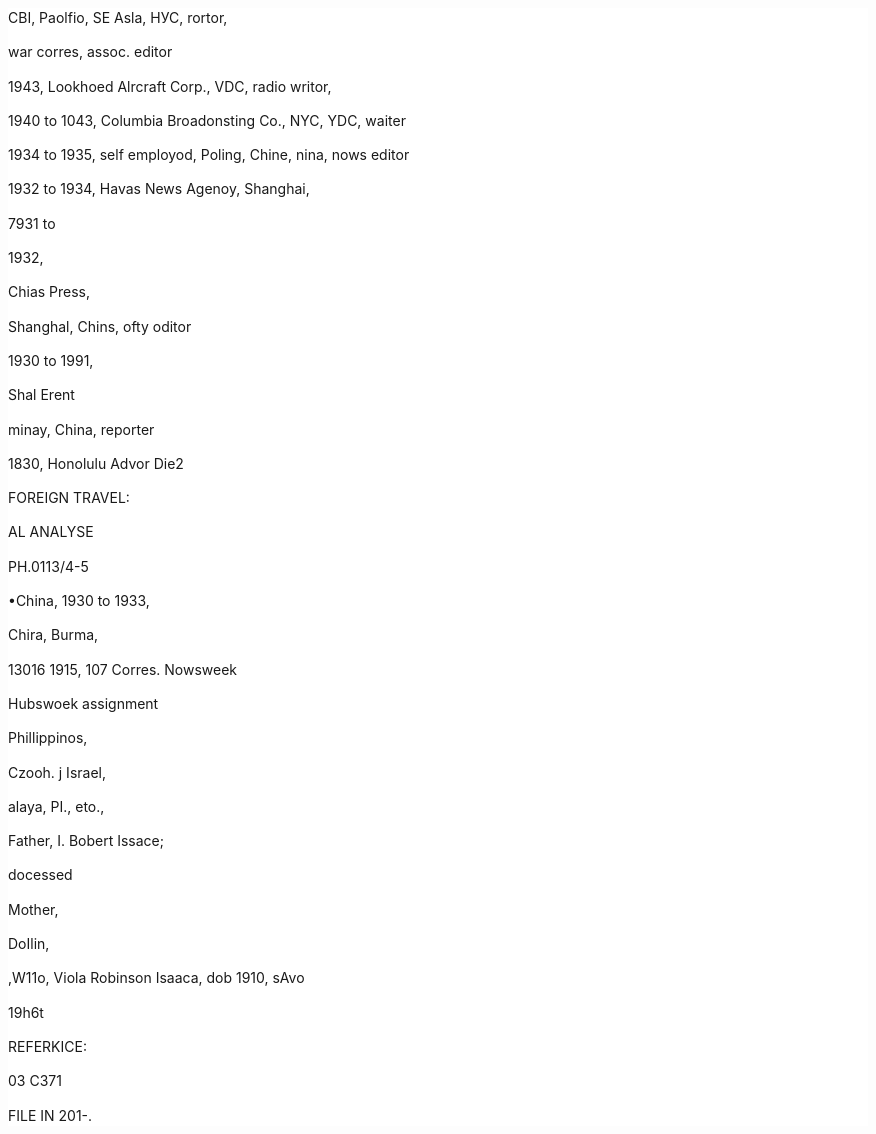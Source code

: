 CBI, Paolfio, SE Asla, НУС, rortor,

war corres, assoc. editor

1943, Lookhoed Alrcraft Corp., VDC, radio writor,

1940 to 1043, Columbia Broadonsting Co., NYC, YDC, waiter

1934 to 1935, self employod, Poling, Chine, nina, nows editor

1932 to 1934, Havas News Agenoy, Shanghai,

7931 to

1932,

Chias Press,

Shanghal, Chins, ofty oditor

1930 to 1991,

Shal Erent

minay, China, reporter

1830, Honolulu Advor Die2

FOREIGN TRAVEL:

AL ANALYSE

PH.0113/4-5

•China, 1930 to 1933,

Chira, Burma,

13016 1915, 107 Corres. Nowsweek

Hubswoek assignment

Phillippinos,

Czooh. j Israel,

alaya, PI., eto.,

Father, I. Bobert Issace;

docessed

Mother,

DoIlin,

,W11o, Viola Robinson Isaaca, dob 1910, sAvo

19h6t

REFERKICE:

03 C371

FILE IN 201-.
